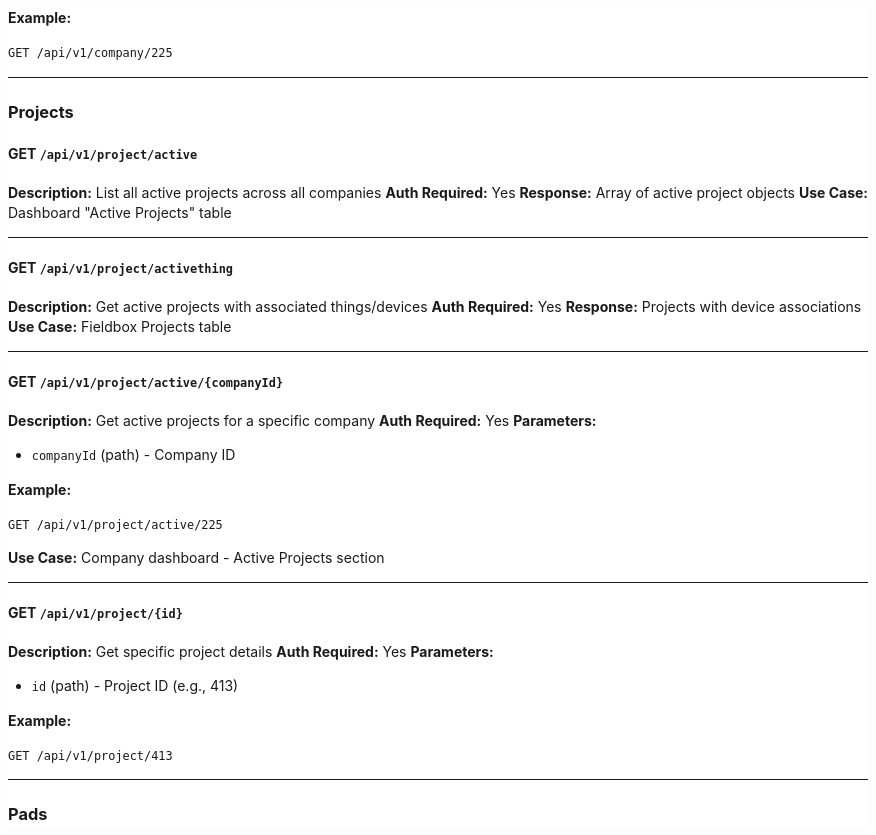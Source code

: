 **Example:**
```
GET /api/v1/company/225
```

---

### Projects

#### GET `/api/v1/project/active`
**Description:** List all active projects across all companies
**Auth Required:** Yes
**Response:** Array of active project objects
**Use Case:** Dashboard "Active Projects" table

---

#### GET `/api/v1/project/activething`
**Description:** Get active projects with associated things/devices
**Auth Required:** Yes
**Response:** Projects with device associations
**Use Case:** Fieldbox Projects table

---

#### GET `/api/v1/project/active/{companyId}`
**Description:** Get active projects for a specific company
**Auth Required:** Yes
**Parameters:**
- `companyId` (path) - Company ID

**Example:**
```
GET /api/v1/project/active/225
```

**Use Case:** Company dashboard - Active Projects section

---

#### GET `/api/v1/project/{id}`
**Description:** Get specific project details
**Auth Required:** Yes
**Parameters:**
- `id` (path) - Project ID (e.g., 413)

**Example:**
```
GET /api/v1/project/413
```

---

### Pads

